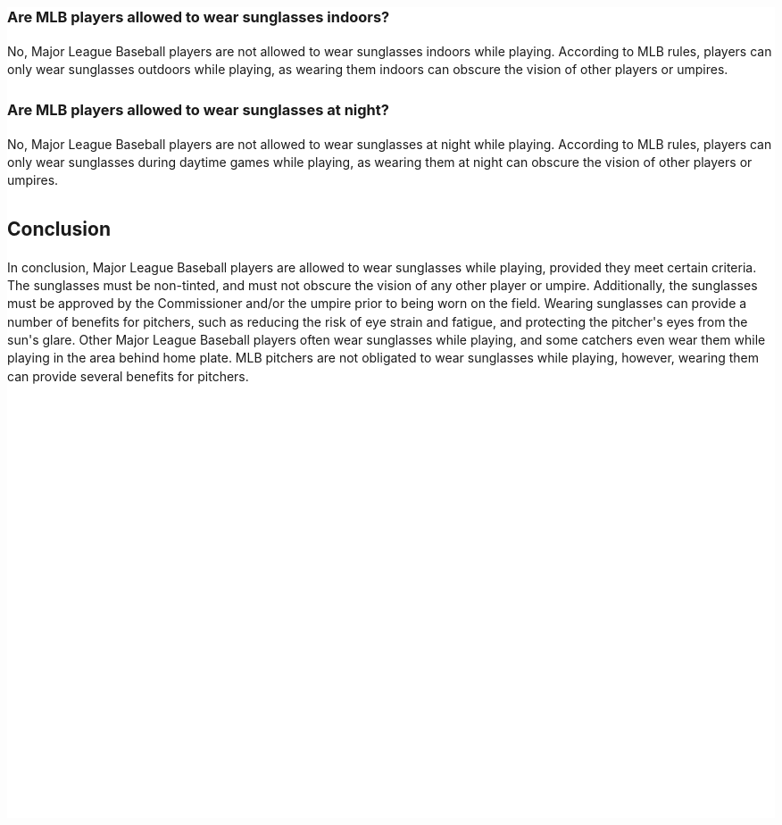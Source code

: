 <h3>Are MLB players allowed to wear sunglasses indoors?</h3>
No, Major League Baseball players are not allowed to wear sunglasses indoors while playing. According to MLB rules, players can only wear sunglasses outdoors while playing, as wearing them indoors can obscure the vision of other players or umpires. 

<h3>Are MLB players allowed to wear sunglasses at night?</h3>
No, Major League Baseball players are not allowed to wear sunglasses at night while playing. According to MLB rules, players can only wear sunglasses during daytime games while playing, as wearing them at night can obscure the vision of other players or umpires. 

<h2>Conclusion</h2>
In conclusion, Major League Baseball players are allowed to wear sunglasses while playing, provided they meet certain criteria. The sunglasses must be non-tinted, and must not obscure the vision of any other player or umpire. Additionally, the sunglasses must be approved by the Commissioner and/or the umpire prior to being worn on the field. Wearing sunglasses can provide a number of benefits for pitchers, such as reducing the risk of eye strain and fatigue, and protecting the pitcher's eyes from the sun's glare. Other Major League Baseball players often wear sunglasses while playing, and some catchers even wear them while playing in the area behind home plate. MLB pitchers are not obligated to wear sunglasses while playing, however, wearing them can provide several benefits for pitchers.

<div style="position: relative; padding-bottom: 56.25%; overflow: hidden"><iframe src="https://www.youtube.com/embed/tmb9imSJfGc" frameborder="0" allow="accelerometer; autoplay; clipboard-write; encrypted-media; gyroscope; picture-in-picture; web-share" allowfullscreen style="position: absolute; top: 0; left: 0; width: 100%; height: 100%;"></iframe>
</div>